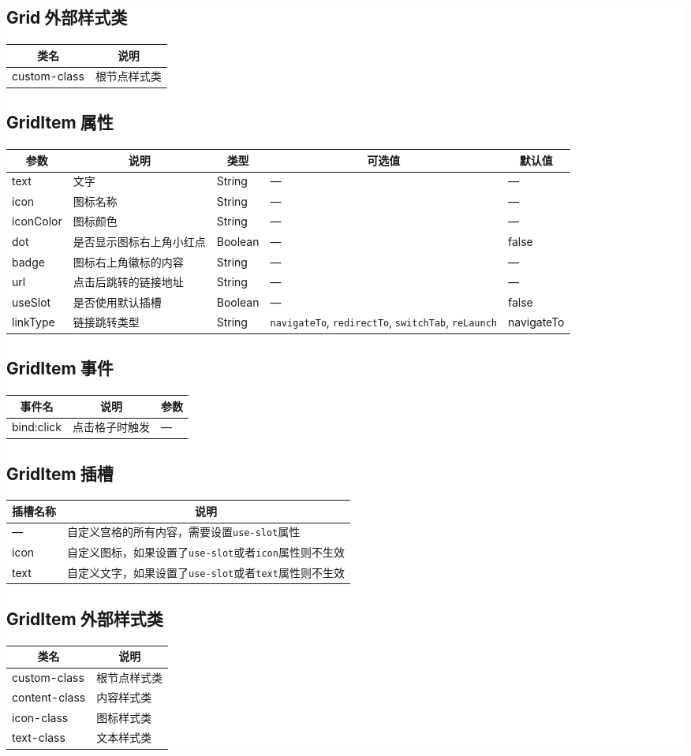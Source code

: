 ## Grid 外部样式类

| 类名         | 说明         |
| ------------ | ------------ |
| custom-class | 根节点样式类 |

## GridItem 属性

| 参数      | 说明                     | 类型    | 可选值                                              | 默认值     |
| --------- | ------------------------ | ------- | --------------------------------------------------- | ---------- |
| text      | 文字                     | String  | —                                                   | —          |
| icon      | 图标名称                 | String  | —                                                   | —          |
| iconColor | 图标颜色                 | String  | —                                                   | —          |
| dot       | 是否显示图标右上角小红点 | Boolean | —                                                   | false      |
| badge     | 图标右上角徽标的内容     | String  | —                                                   | —          |
| url       | 点击后跳转的链接地址     | String  | —                                                   | —          |
| useSlot   | 是否使用默认插槽         | Boolean | —                                                   | false      |
| linkType  | 链接跳转类型             | String  | `navigateTo`, `redirectTo`, `switchTab`, `reLaunch` | navigateTo |

## GridItem 事件

| 事件名     | 说明           | 参数 |
| ---------- | -------------- | ---- |
| bind:click | 点击格子时触发 | —    |

## GridItem 插槽

| 插槽名称 | 说明                                                   |
| -------- | ------------------------------------------------------ |
| —        | 自定义宫格的所有内容，需要设置`use-slot`属性           |
| icon     | 自定义图标，如果设置了`use-slot`或者`icon`属性则不生效 |
| text     | 自定义文字，如果设置了`use-slot`或者`text`属性则不生效 |

## GridItem 外部样式类

| 类名          | 说明         |
| ------------- | ------------ |
| custom-class  | 根节点样式类 |
| content-class | 内容样式类   |
| icon-class    | 图标样式类   |
| text-class    | 文本样式类   |
